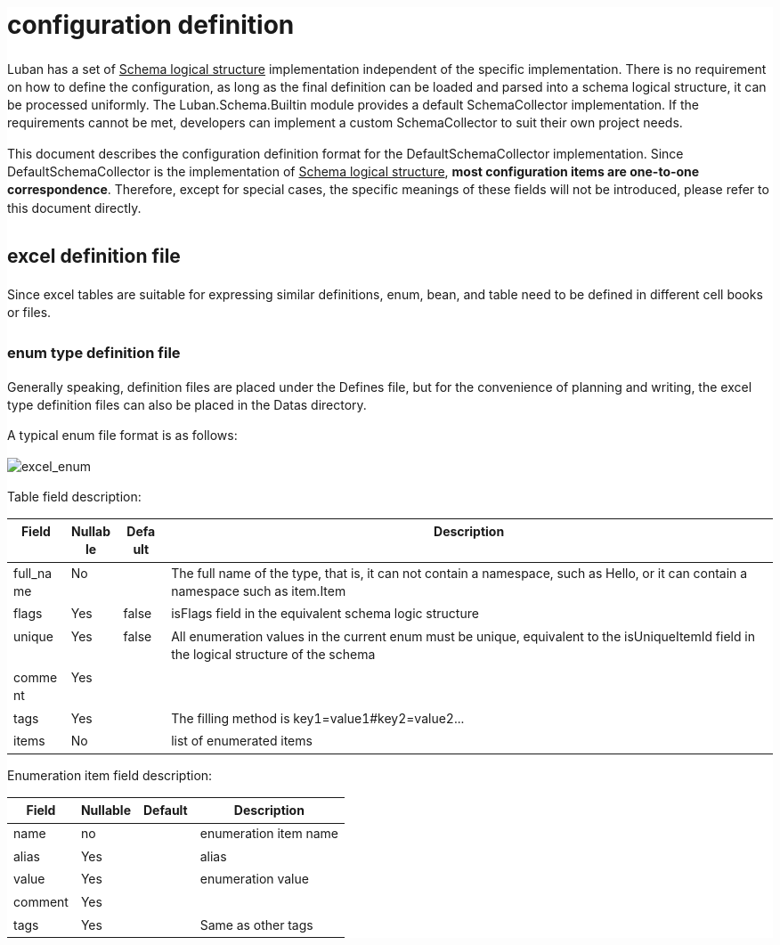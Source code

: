 # configuration definition

Luban has a set of [Schema logical structure](./schema) implementation independent of the specific implementation. There is no requirement on how to define the configuration, as long as the final definition can be loaded and parsed into a schema logical structure, it can be processed uniformly. The Luban.Schema.Builtin module provides a default SchemaCollector implementation. If the requirements cannot be met, developers can implement a custom SchemaCollector to suit their own project needs.

This document describes the configuration definition format for the DefaultSchemaCollector implementation. Since DefaultSchemaCollector is the implementation of [Schema logical structure](./schema), **most configuration items are one-to-one correspondence**. Therefore, except for special cases, the specific meanings of these fields will not be introduced, please refer to this document directly.

## excel definition file

Since excel tables are suitable for expressing similar definitions, enum, bean, and table need to be defined in different cell books or files.

### enum type definition file

Generally speaking, definition files are placed under the Defines file, but for the convenience of planning and writing, the excel type definition files can also be placed in the Datas directory.

A typical enum file format is as follows:

![excel_enum](/img/excel_enum.jpg)

Table field description:

| Field     | Nullable | Default | Description                                                  |
| --------- | -------- | ------- | ------------------------------------------------------------ |
| full_name | No       |         | The full name of the type, that is, it can not contain a namespace, such as Hello, or it can contain a namespace such as item.Item |
| flags     | Yes      | false   | isFlags field in the equivalent schema logic structure       |
| unique    | Yes      | false   | All enumeration values in the current enum must be unique, equivalent to the isUniqueItemId field in the logical structure of the schema |
| comment   | Yes      |         |                                                              |
| tags      | Yes      |         | The filling method is key1=value1#key2=value2...             |
| items     | No       |         | list of enumerated items                                     |

Enumeration item field description:

| Field   | Nullable | Default | Description           |
| ------- | -------- | ------- | --------------------- |
| name    | no       |         | enumeration item name |
| alias   | Yes      |         | alias                 |
| value   | Yes      |         | enumeration value     |
| comment | Yes      |         |                       |
| tags    | Yes      |         | Same as other tags    |
